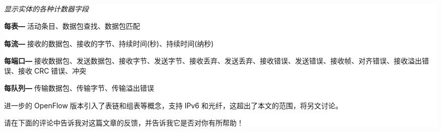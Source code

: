 *显示实体的各种计数器字段*

**每表—** 活动条目、数据包查找、数据包匹配

**每流—** 接收的数据包、接收的字节、持续时间(秒)、持续时间(纳秒)

**每端口—** 接收数据包、发送数据包、接收字节、发送字节、接收丢弃、发送丢弃、接收错误、发送错误、接收帧、对齐错误、接收溢出错误、接收 CRC 错误、冲突

**每队列—** 传输数据包、传输字节、传输溢出错误

进一步的 OpenFlow 版本引入了表链和组表等概念，支持 IPv6 和光纤，这超出了本文的范围，将另文讨论。

请在下面的评论中告诉我对这篇文章的反馈，并告诉我它是否对你有所帮助！
